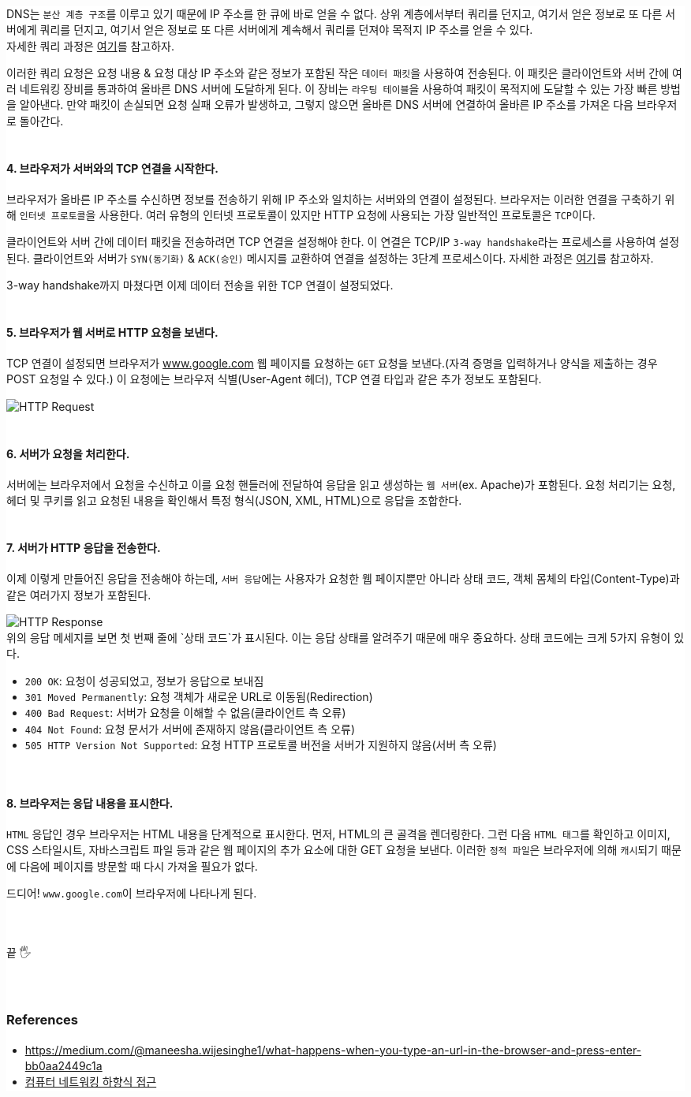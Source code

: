DNS는 `분산 계층 구조`를 이루고 있기 때문에 IP 주소를 한 큐에 바로 얻을 수 없다. 상위 계층에서부터 쿼리를 던지고, 여기서 얻은 정보로 또 다른 서버에게 쿼리를 던지고, 여기서 얻은 정보로 또 다른 서버에게 계속해서 쿼리를 던져야 목적지 IP 주소를 얻을 수 있다.   
자세한 쿼리 과정은 [여기](https://aerimforest.github.io/2022/10/20/DNS.html)를 참고하자.  

이러한 쿼리 요청은 요청 내용 & 요청 대상 IP 주소와 같은 정보가 포함된 작은 `데이터 패킷`을 사용하여 전송된다. 이 패킷은 클라이언트와 서버 간에 여러 네트워킹 장비를 통과하여 올바른 DNS 서버에 도달하게 된다. 이 장비는 `라우팅 테이블`을 사용하여 패킷이 목적지에 도달할 수 있는 가장 빠른 방법을 알아낸다. 만약 패킷이 손실되면 요청 실패 오류가 발생하고, 그렇지 않으면 올바른 DNS 서버에 연결하여 올바른 IP 주소를 가져온 다음 브라우저로 돌아간다.  
<br>

#### 4. 브라우저가 서버와의 TCP 연결을 시작한다.
브라우저가 올바른 IP 주소를 수신하면 정보를 전송하기 위해 IP 주소와 일치하는 서버와의 연결이 설정된다. 브라우저는 이러한 연결을 구축하기 위해 `인터넷 프로토콜`을 사용한다. 여러 유형의 인터넷 프로토콜이 있지만 HTTP 요청에 사용되는 가장 일반적인 프로토콜은 `TCP`이다.  

클라이언트와 서버 간에 데이터 패킷을 전송하려면 TCP 연결을 설정해야 한다. 이 연결은 TCP/IP `3-way handshake`라는 프로세스를 사용하여 설정된다. 클라이언트와 서버가 `SYN(동기화)` & `ACK(승인)` 메시지를 교환하여 연결을 설정하는 3단계 프로세스이다. 자세한 과정은 [여기](https://aerimforest.tistory.com/245)를 참고하자.  

3-way handshake까지 마쳤다면 이제 데이터 전송을 위한 TCP 연결이 설정되었다.  
<br>

#### 5. 브라우저가 웹 서버로 HTTP 요청을 보낸다.
TCP 연결이 설정되면 브라우저가 www.google.com 웹 페이지를 요청하는 `GET` 요청을 보낸다.(자격 증명을 입력하거나 양식을 제출하는 경우 POST 요청일 수 있다.) 이 요청에는 브라우저 식별(User-Agent 헤더), TCP 연결 타입과 같은 추가 정보도 포함된다.  

<img width="100%" alt="HTTP Request" src="https://user-images.githubusercontent.com/52696359/197132586-04eba4e8-f71c-484f-93ef-8b285586c95a.png">    
<br><br>

#### 6. 서버가 요청을 처리한다.
서버에는 브라우저에서 요청을 수신하고 이를 요청 핸들러에 전달하여 응답을 읽고 생성하는 `웹 서버`(ex. Apache)가 포함된다. 요청 처리기는 요청, 헤더 및 쿠키를 읽고 요청된 내용을 확인해서 특정 형식(JSON, XML, HTML)으로 응답을 조합한다.  
<br>

#### 7. 서버가 HTTP 응답을 전송한다.
이제 이렇게 만들어진 응답을 전송해야 하는데, `서버 응답`에는 사용자가 요청한 웹 페이지뿐만 아니라 상태 코드, 객체 몸체의 타입(Content-Type)과 같은 여러가지 정보가 포함된다. 

<img width="100%" alt="HTTP Response" src="https://user-images.githubusercontent.com/52696359/197138130-61368879-d90a-4cb2-a269-7fcdb751fade.png">  
<br>
위의 응답 메세지를 보면 첫 번째 줄에 `상태 코드`가 표시된다. 이는 응답 상태를 알려주기 때문에 매우 중요하다. 상태 코드에는 크게 5가지 유형이 있다.  

* `200 OK`: 요청이 성공되었고, 정보가 응답으로 보내짐
* `301 Moved Permanently`: 요청 객체가 새로운 URL로 이동됨(Redirection)
* `400 Bad Request`: 서버가 요청을 이해할 수 없음(클라이언트 측 오류)
* `404 Not Found`: 요청 문서가 서버에 존재하지 않음(클라이언트 측 오류)
* `505 HTTP Version Not Supported`: 요청 HTTP 프로토콜 버전을 서버가 지원하지 않음(서버 측 오류)  
<br>

#### 8. 브라우저는 응답 내용을 표시한다.
`HTML` 응답인 경우 브라우저는 HTML 내용을 단계적으로 표시한다. 먼저, HTML의 큰 골격을 렌더링한다. 그런 다음 `HTML 태그`를 확인하고 이미지, CSS 스타일시트, 자바스크립트 파일 등과 같은 웹 페이지의 추가 요소에 대한 GET 요청을 보낸다. 이러한 `정적 파일`은 브라우저에 의해 `캐시`되기 때문에 다음에 페이지를 방문할 때 다시 가져올 필요가 없다.   

드디어! `www.google.com`이 브라우저에 나타나게 된다.  
<br><br>

끝 🖐
<br><br><br>

### References
* <https://medium.com/@maneesha.wijesinghe1/what-happens-when-you-type-an-url-in-the-browser-and-press-enter-bb0aa2449c1a>
* [컴퓨터 네트워킹 하향식 접근](https://product.kyobobook.co.kr/detail/S000001868723)